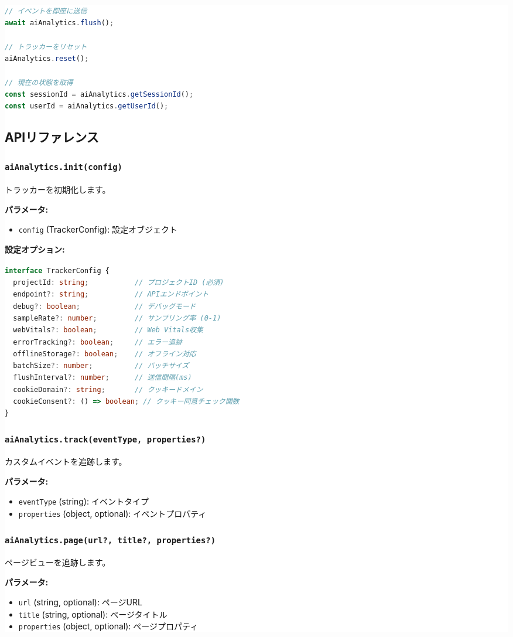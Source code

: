 ```javascript
// イベントを即座に送信
await aiAnalytics.flush();

// トラッカーをリセット
aiAnalytics.reset();

// 現在の状態を取得
const sessionId = aiAnalytics.getSessionId();
const userId = aiAnalytics.getUserId();
```

## APIリファレンス

### `aiAnalytics.init(config)`

トラッカーを初期化します。

**パラメータ:**
- `config` (TrackerConfig): 設定オブジェクト

**設定オプション:**
```typescript
interface TrackerConfig {
  projectId: string;           // プロジェクトID (必須)
  endpoint?: string;           // APIエンドポイント
  debug?: boolean;             // デバッグモード
  sampleRate?: number;         // サンプリング率 (0-1)
  webVitals?: boolean;         // Web Vitals収集
  errorTracking?: boolean;     // エラー追跡
  offlineStorage?: boolean;    // オフライン対応
  batchSize?: number;          // バッチサイズ
  flushInterval?: number;      // 送信間隔(ms)
  cookieDomain?: string;       // クッキードメイン
  cookieConsent?: () => boolean; // クッキー同意チェック関数
}
```

### `aiAnalytics.track(eventType, properties?)`

カスタムイベントを追跡します。

**パラメータ:**
- `eventType` (string): イベントタイプ
- `properties` (object, optional): イベントプロパティ

### `aiAnalytics.page(url?, title?, properties?)`

ページビューを追跡します。

**パラメータ:**
- `url` (string, optional): ページURL
- `title` (string, optional): ページタイトル  
- `properties` (object, optional): ページプロパティ
